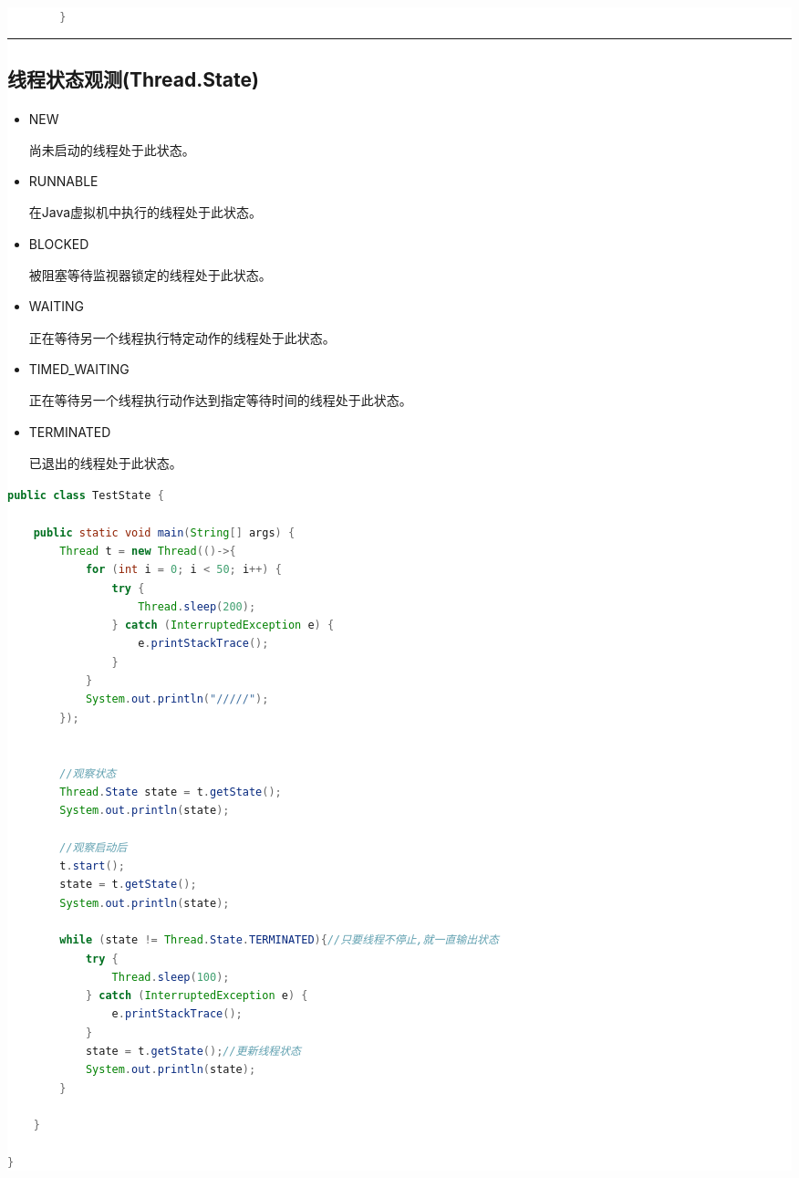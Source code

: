 ```java
        }
```

***

## 线程状态观测(Thread.State)

* NEW  

    尚未启动的线程处于此状态。

* RUNNABLE  
  
    在Java虚拟机中执行的线程处于此状态。

* BLOCKED  
  
   被阻塞等待监视器锁定的线程处于此状态。

* WAITING  
  
    正在等待另一个线程执行特定动作的线程处于此状态。

* TIMED_WAITING  

   正在等待另一个线程执行动作达到指定等待时间的线程处于此状态。

* TERMINATED  
  
   已退出的线程处于此状态。

```java
public class TestState {

    public static void main(String[] args) {
        Thread t = new Thread(()->{
            for (int i = 0; i < 50; i++) {
                try {
                    Thread.sleep(200);
                } catch (InterruptedException e) {
                    e.printStackTrace();
                }
            }
            System.out.println("/////");
        });


        //观察状态
        Thread.State state = t.getState();
        System.out.println(state);

        //观察启动后
        t.start();
        state = t.getState();
        System.out.println(state);

        while (state != Thread.State.TERMINATED){//只要线程不停止,就一直输出状态
            try {
                Thread.sleep(100);
            } catch (InterruptedException e) {
                e.printStackTrace();
            }
            state = t.getState();//更新线程状态
            System.out.println(state);
        }
        
    }

}
```